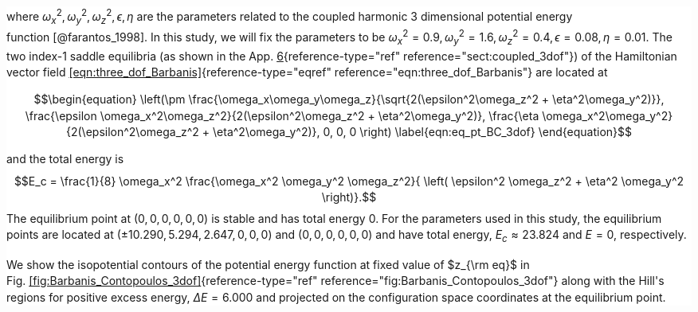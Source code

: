 where $\omega_x^2, \omega_y^2, \omega_z^2, \epsilon, \eta$ are the
parameters related to the coupled harmonic 3 dimensional potential
energy function [@farantos_1998]. In this study, we will fix the
parameters to be
$\omega_x^2 = 0.9, \omega_y^2 = 1.6, \omega_z^2 = 0.4, \epsilon = 
0.08, \eta = 0.01$. The two index-1 saddle equilibria (as shown in the
App. [6](#sect:coupled_3dof){reference-type="ref"
reference="sect:coupled_3dof"}) of the Hamiltonian vector
field [\[eqn:three\_dof\_Barbanis\]](#eqn:three_dof_Barbanis){reference-type="eqref"
reference="eqn:three_dof_Barbanis"} are located at 

$$\begin{equation}
\left(\pm \frac{\omega_x\omega_y\omega_z}{\sqrt{2(\epsilon^2\omega_z^2 + \eta^2\omega_y^2)}}, 
\frac{\epsilon \omega_x^2\omega_z^2}{2(\epsilon^2\omega_z^2 + \eta^2\omega_y^2)}, 
\frac{\eta \omega_x^2\omega_y^2}{2(\epsilon^2\omega_z^2 + \eta^2\omega_y^2)},  0, 0, 0 \right) 
\label{eqn:eq_pt_BC_3dof}
\end{equation}$$ 


and the total energy is
$$E_c = \frac{1}{8} \omega_x^2 \frac{\omega_x^2 \omega_y^2 \omega_z^2}{ \left( \epsilon^2 \omega_z^2 + \eta^2 \omega_y^2 \right)}.$$ 
The equilibrium point at
$(0,0,0,0,0,0)$ is stable and has total energy $0$. For the parameters
used in this study, the equilibrium points are located at
$\left( \pm 10.290, 5.294, 2.647, 
0, 0, 0 \right)$ and $\left( 0, 0, 0, 0, 0, 0 \right)$ and have total
energy, $E_c \approx 
23.824$ and $E = 0$, respectively.

We show the isopotential contours of the potential energy function at
fixed value of $z_{\rm eq}$ in
Fig. [\[fig:Barbanis\_Contopoulos\_3dof\]](#fig:Barbanis_Contopoulos_3dof){reference-type="ref"
reference="fig:Barbanis_Contopoulos_3dof"} along with the Hill's regions
for positive excess energy, $\Delta E = 6.000$ and projected on the
configuration space coordinates at the equilibrium point.
